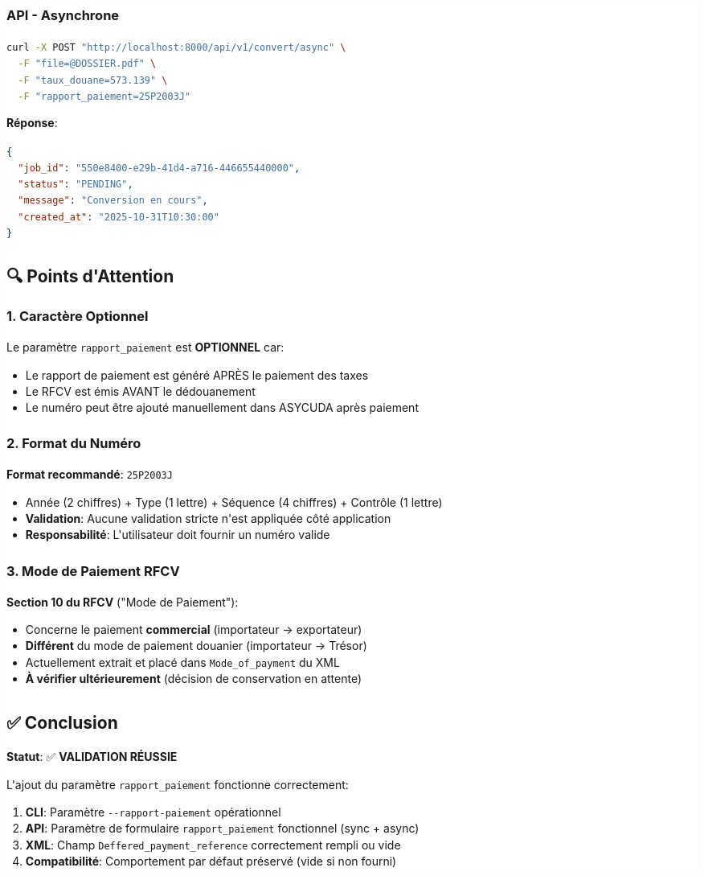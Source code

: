 ### API - Asynchrone

```bash
curl -X POST "http://localhost:8000/api/v1/convert/async" \
  -F "file=@DOSSIER.pdf" \
  -F "taux_douane=573.139" \
  -F "rapport_paiement=25P2003J"
```

**Réponse**:
```json
{
  "job_id": "550e8400-e29b-41d4-a716-446655440000",
  "status": "PENDING",
  "message": "Conversion en cours",
  "created_at": "2025-10-31T10:30:00"
}
```

## 🔍 Points d'Attention

### 1. Caractère Optionnel

Le paramètre `rapport_paiement` est **OPTIONNEL** car:
- Le rapport de paiement est généré APRÈS le paiement des taxes
- Le RFCV est émis AVANT le dédouanement
- Le numéro peut être ajouté manuellement dans ASYCUDA après paiement

### 2. Format du Numéro

**Format recommandé**: `25P2003J`
- Année (2 chiffres) + Type (1 lettre) + Séquence (4 chiffres) + Contrôle (1 lettre)
- **Validation**: Aucune validation stricte n'est appliquée côté application
- **Responsabilité**: L'utilisateur doit fournir un numéro valide

### 3. Mode de Paiement RFCV

**Section 10 du RFCV** ("Mode de Paiement"):
- Concerne le paiement **commercial** (importateur → exportateur)
- **Différent** du mode de paiement douanier (importateur → Trésor)
- Actuellement extrait et placé dans `Mode_of_payment` du XML
- **À vérifier ultérieurement** (décision de conservation en attente)

## ✅ Conclusion

**Statut**: ✅ **VALIDATION RÉUSSIE**

L'ajout du paramètre `rapport_paiement` fonctionne correctement:

1. **CLI**: Paramètre `--rapport-paiement` opérationnel
2. **API**: Paramètre de formulaire `rapport_paiement` fonctionnel (sync + async)
3. **XML**: Champ `Deffered_payment_reference` correctement rempli ou vide
4. **Compatibilité**: Comportement par défaut préservé (vide si non fourni)
